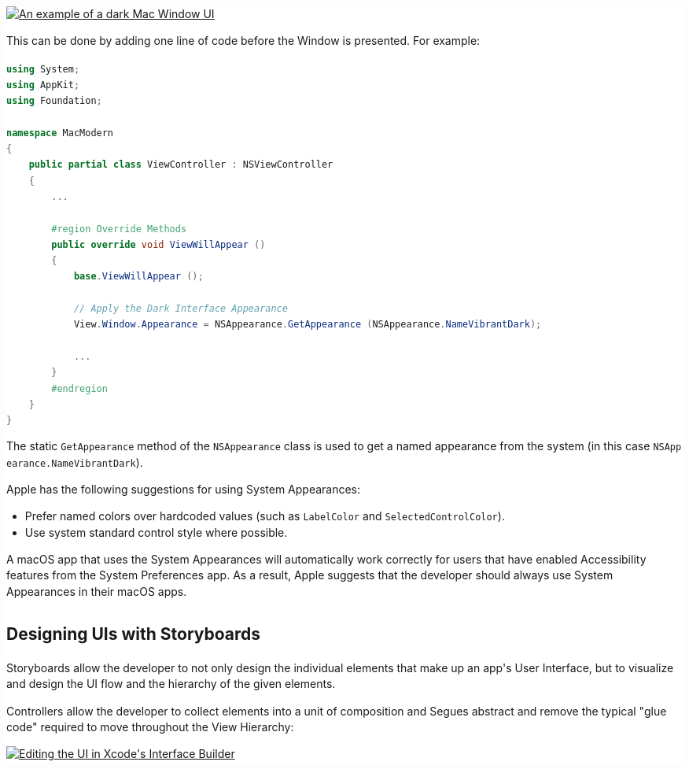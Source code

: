 [![](modern-cocoa-apps-images/content11.png "An example of a dark Mac Window UI")](modern-cocoa-apps-images/content11.png#lightbox)

This can be done by adding one line of code before the Window is presented. For example:

```csharp
using System;
using AppKit;
using Foundation;

namespace MacModern
{
    public partial class ViewController : NSViewController
    {
        ...
    
        #region Override Methods
        public override void ViewWillAppear ()
        {
            base.ViewWillAppear ();

            // Apply the Dark Interface Appearance
            View.Window.Appearance = NSAppearance.GetAppearance (NSAppearance.NameVibrantDark);

            ...
        }
        #endregion
    }
}
```

The static `GetAppearance` method of the `NSAppearance` class is used to get a named appearance from the system (in this case `NSAppearance.NameVibrantDark`).

Apple has the following suggestions for using System Appearances:

- Prefer named colors over hardcoded values (such as `LabelColor` and `SelectedControlColor`).
- Use system standard control style where possible.

A macOS app that uses the System Appearances will automatically work correctly for users that have enabled Accessibility features from the System Preferences app. As a result, Apple suggests that the developer should always use System Appearances in their macOS apps.

<a name="Designing-UIs-with-Storyboards" />

## Designing UIs with Storyboards

Storyboards allow the developer to not only design the individual elements that make up an app's User Interface, but to visualize and design the UI flow and the hierarchy of the given elements.

Controllers allow the developer to collect elements into a unit of composition and Segues abstract and remove the typical "glue code" required to move throughout the View Hierarchy:

[![](modern-cocoa-apps-images/content12.png "Editing the UI in Xcode's Interface Builder")](modern-cocoa-apps-images/content12.png#lightbox)
